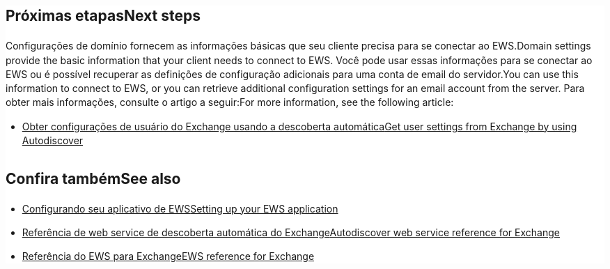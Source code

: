 ## <a name="next-steps"></a><span data-ttu-id="d2a89-165">Próximas etapas</span><span class="sxs-lookup"><span data-stu-id="d2a89-165">Next steps</span></span>
<span data-ttu-id="d2a89-166"><a name="bk_Next"> </a></span><span class="sxs-lookup"><span data-stu-id="d2a89-166"></span></span>

<span data-ttu-id="d2a89-167">Configurações de domínio fornecem as informações básicas que seu cliente precisa para se conectar ao EWS.</span><span class="sxs-lookup"><span data-stu-id="d2a89-167">Domain settings provide the basic information that your client needs to connect to EWS.</span></span> <span data-ttu-id="d2a89-168">Você pode usar essas informações para se conectar ao EWS ou é possível recuperar as definições de configuração adicionais para uma conta de email do servidor.</span><span class="sxs-lookup"><span data-stu-id="d2a89-168">You can use this information to connect to EWS, or you can retrieve additional configuration settings for an email account from the server.</span></span> <span data-ttu-id="d2a89-169">Para obter mais informações, consulte o artigo a seguir:</span><span class="sxs-lookup"><span data-stu-id="d2a89-169">For more information, see the following article:</span></span>
  
- [<span data-ttu-id="d2a89-170">Obter configurações de usuário do Exchange usando a descoberta automática</span><span class="sxs-lookup"><span data-stu-id="d2a89-170">Get user settings from Exchange by using Autodiscover</span></span>](how-to-get-user-settings-from-exchange-by-using-autodiscover.md)
    
## <a name="see-also"></a><span data-ttu-id="d2a89-171">Confira também</span><span class="sxs-lookup"><span data-stu-id="d2a89-171">See also</span></span>


- [<span data-ttu-id="d2a89-172">Configurando seu aplicativo de EWS</span><span class="sxs-lookup"><span data-stu-id="d2a89-172">Setting up your EWS application</span></span>](setting-up-your-ews-application.md)
    
- [<span data-ttu-id="d2a89-173">Referência de web service de descoberta automática do Exchange</span><span class="sxs-lookup"><span data-stu-id="d2a89-173">Autodiscover web service reference for Exchange</span></span>](http://msdn.microsoft.com/library/a01124a8-a8cf-4b80-8625-d7ee05690bca%28Office.15%29.aspx)
    
- [<span data-ttu-id="d2a89-174">Referência do EWS para Exchange</span><span class="sxs-lookup"><span data-stu-id="d2a89-174">EWS reference for Exchange</span></span>](http://msdn.microsoft.com/library/2a873474-1bb2-4cb1-a556-40e8c4159f4a%28Office.15%29.aspx)
    

